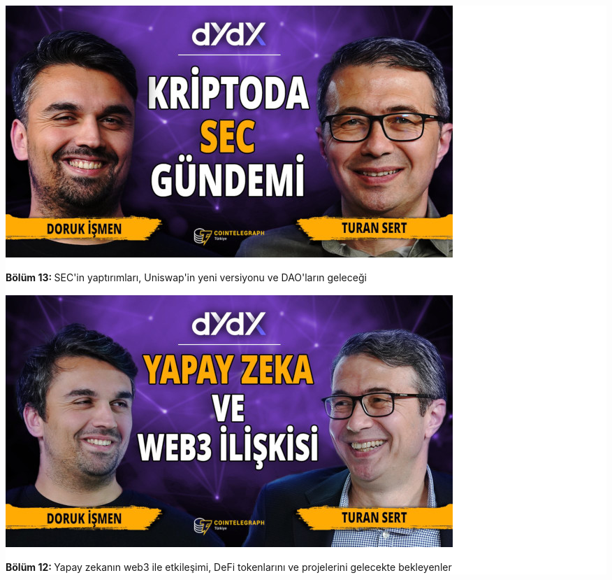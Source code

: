 <img src="/assets/define-bolum13-0619-poster_640.jpg">
</td>
<td style="width:33%"><iframe width="224" height="126" src="https://www.youtube.com/embed/dUuA1kQBVcw" frameborder="0" allowfullscreen></iframe>
</td>
 <td style="width:33%; vertical-align:top">
<p><b>Bölüm 13: </b> SEC'in yaptırımları, Uniswap'in yeni versiyonu ve DAO'ların geleceği </p>
</td>
    </tr>
<tr>
<td style="width:33%">
<img src="/assets/define-bolum12-0605-poster_640.jpg">
</td>
<td style="width:33%"><iframe width="224" height="126" src="https://www.youtube.com/embed/A_SsB81Foug" frameborder="0" allowfullscreen></iframe>
</td>
 <td style="width:33%; vertical-align:top">
<p><b>Bölüm 12: </b> Yapay zekanın web3 ile etkileşimi, DeFi tokenlarını ve projelerini gelecekte bekleyenler </p>
</td>
    </tr>
 <tr>
<td style="width:33%">